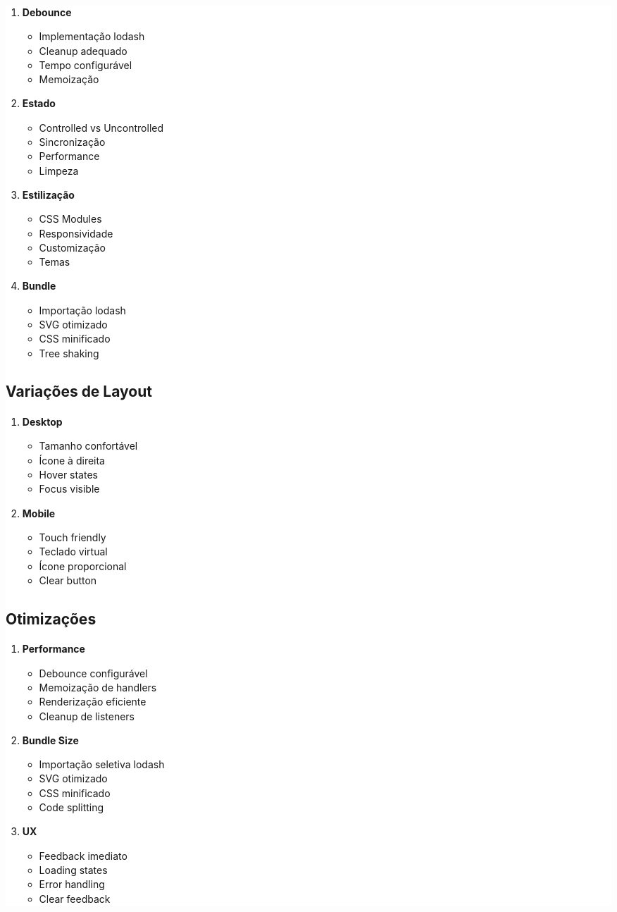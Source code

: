 1. **Debounce**
   - Implementação lodash
   - Cleanup adequado
   - Tempo configurável
   - Memoização

2. **Estado**
   - Controlled vs Uncontrolled
   - Sincronização
   - Performance
   - Limpeza

3. **Estilização**
   - CSS Modules
   - Responsividade
   - Customização
   - Temas

4. **Bundle**
   - Importação lodash
   - SVG otimizado
   - CSS minificado
   - Tree shaking

## Variações de Layout

1. **Desktop**
   - Tamanho confortável
   - Ícone à direita
   - Hover states
   - Focus visible

2. **Mobile**
   - Touch friendly
   - Teclado virtual
   - Ícone proporcional
   - Clear button

## Otimizações

1. **Performance**
   - Debounce configurável
   - Memoização de handlers
   - Renderização eficiente
   - Cleanup de listeners

2. **Bundle Size**
   - Importação seletiva lodash
   - SVG otimizado
   - CSS minificado
   - Code splitting

3. **UX**
   - Feedback imediato
   - Loading states
   - Error handling
   - Clear feedback
